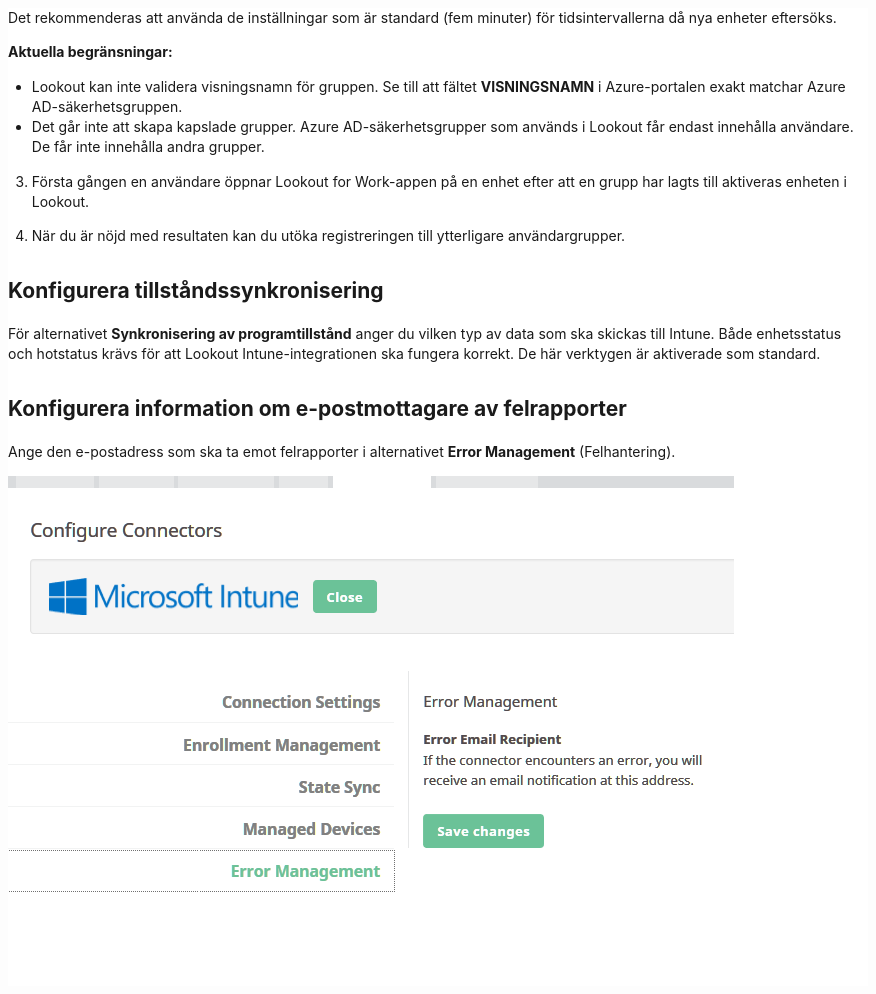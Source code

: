   Det rekommenderas att använda de inställningar som är standard (fem minuter) för tidsintervallerna då nya enheter eftersöks.

  **Aktuella begränsningar:**
  * Lookout kan inte validera visningsnamn för gruppen.  Se till att fältet **VISNINGSNAMN** i Azure-portalen exakt matchar Azure AD-säkerhetsgruppen.
  * Det går inte att skapa kapslade grupper.  Azure AD-säkerhetsgrupper som används i Lookout får endast innehålla användare. De får inte innehålla andra grupper.

3.  Första gången en användare öppnar Lookout for Work-appen på en enhet efter att en grupp har lagts till aktiveras enheten i Lookout.

4.  När du är nöjd med resultaten kan du utöka registreringen till ytterligare användargrupper.

## <a name="configure-state-sync"></a>Konfigurera tillståndssynkronisering
För alternativet **Synkronisering av programtillstånd** anger du vilken typ av data som ska skickas till Intune.  Både enhetsstatus och hotstatus krävs för att Lookout Intune-integrationen ska fungera korrekt.  De här verktygen är aktiverade som standard.

## <a name="configure-error-report-email-recipient-information"></a>Konfigurera information om e-postmottagare av felrapporter
Ange den e-postadress som ska ta emot felrapporter i alternativet **Error Management** (Felhantering).

![skärmbild som visar sidan för felhantering för Intune Connector](../media/mtp/lookout-mtp-connector-error-notifications.png)
